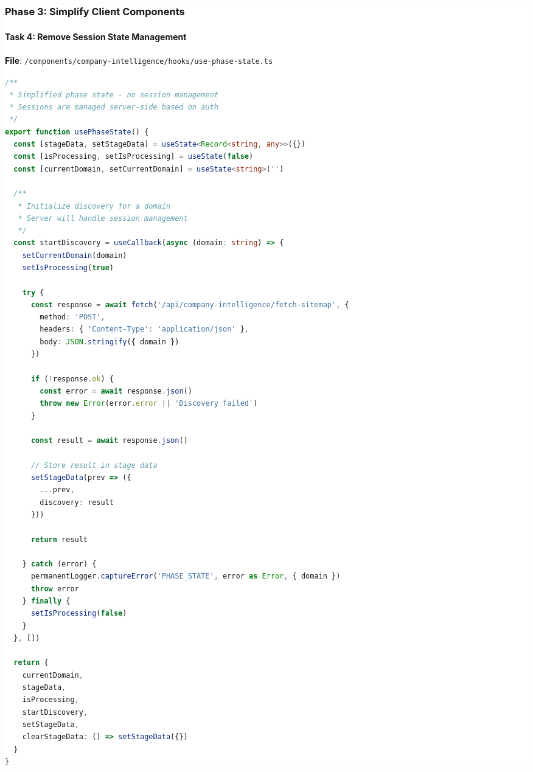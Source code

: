 ### Phase 3: Simplify Client Components

#### Task 4: Remove Session State Management
**File**: `/components/company-intelligence/hooks/use-phase-state.ts`

```typescript
/**
 * Simplified phase state - no session management
 * Sessions are managed server-side based on auth
 */
export function usePhaseState() {
  const [stageData, setStageData] = useState<Record<string, any>>({})
  const [isProcessing, setIsProcessing] = useState(false)
  const [currentDomain, setCurrentDomain] = useState<string>('')

  /**
   * Initialize discovery for a domain
   * Server will handle session management
   */
  const startDiscovery = useCallback(async (domain: string) => {
    setCurrentDomain(domain)
    setIsProcessing(true)

    try {
      const response = await fetch('/api/company-intelligence/fetch-sitemap', {
        method: 'POST',
        headers: { 'Content-Type': 'application/json' },
        body: JSON.stringify({ domain })
      })

      if (!response.ok) {
        const error = await response.json()
        throw new Error(error.error || 'Discovery failed')
      }

      const result = await response.json()

      // Store result in stage data
      setStageData(prev => ({
        ...prev,
        discovery: result
      }))

      return result

    } catch (error) {
      permanentLogger.captureError('PHASE_STATE', error as Error, { domain })
      throw error
    } finally {
      setIsProcessing(false)
    }
  }, [])

  return {
    currentDomain,
    stageData,
    isProcessing,
    startDiscovery,
    setStageData,
    clearStageData: () => setStageData({})
  }
}
```
